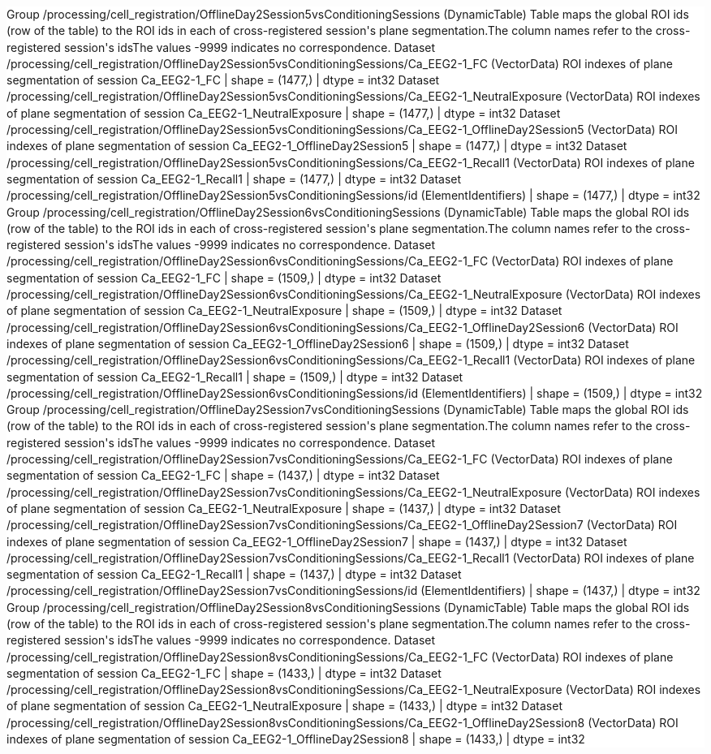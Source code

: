  Group /processing/cell_registration/OfflineDay2Session5vsConditioningSessions (DynamicTable) Table maps the global ROI ids (row of the table) to the ROI ids in each of cross-registered session's plane segmentation.The column names refer to the cross-registered session's idsThe values -9999 indicates no correspondence. 
  Dataset /processing/cell_registration/OfflineDay2Session5vsConditioningSessions/Ca_EEG2-1_FC (VectorData) ROI indexes of plane segmentation of session Ca_EEG2-1_FC | shape = (1477,) | dtype = int32
  Dataset /processing/cell_registration/OfflineDay2Session5vsConditioningSessions/Ca_EEG2-1_NeutralExposure (VectorData) ROI indexes of plane segmentation of session Ca_EEG2-1_NeutralExposure | shape = (1477,) | dtype = int32
  Dataset /processing/cell_registration/OfflineDay2Session5vsConditioningSessions/Ca_EEG2-1_OfflineDay2Session5 (VectorData) ROI indexes of plane segmentation of session Ca_EEG2-1_OfflineDay2Session5 | shape = (1477,) | dtype = int32
  Dataset /processing/cell_registration/OfflineDay2Session5vsConditioningSessions/Ca_EEG2-1_Recall1 (VectorData) ROI indexes of plane segmentation of session Ca_EEG2-1_Recall1 | shape = (1477,) | dtype = int32
  Dataset /processing/cell_registration/OfflineDay2Session5vsConditioningSessions/id (ElementIdentifiers)  | shape = (1477,) | dtype = int32
  Group /processing/cell_registration/OfflineDay2Session6vsConditioningSessions (DynamicTable) Table maps the global ROI ids (row of the table) to the ROI ids in each of cross-registered session's plane segmentation.The column names refer to the cross-registered session's idsThe values -9999 indicates no correspondence. 
  Dataset /processing/cell_registration/OfflineDay2Session6vsConditioningSessions/Ca_EEG2-1_FC (VectorData) ROI indexes of plane segmentation of session Ca_EEG2-1_FC | shape = (1509,) | dtype = int32
  Dataset /processing/cell_registration/OfflineDay2Session6vsConditioningSessions/Ca_EEG2-1_NeutralExposure (VectorData) ROI indexes of plane segmentation of session Ca_EEG2-1_NeutralExposure | shape = (1509,) | dtype = int32
  Dataset /processing/cell_registration/OfflineDay2Session6vsConditioningSessions/Ca_EEG2-1_OfflineDay2Session6 (VectorData) ROI indexes of plane segmentation of session Ca_EEG2-1_OfflineDay2Session6 | shape = (1509,) | dtype = int32
  Dataset /processing/cell_registration/OfflineDay2Session6vsConditioningSessions/Ca_EEG2-1_Recall1 (VectorData) ROI indexes of plane segmentation of session Ca_EEG2-1_Recall1 | shape = (1509,) | dtype = int32
  Dataset /processing/cell_registration/OfflineDay2Session6vsConditioningSessions/id (ElementIdentifiers)  | shape = (1509,) | dtype = int32
  Group /processing/cell_registration/OfflineDay2Session7vsConditioningSessions (DynamicTable) Table maps the global ROI ids (row of the table) to the ROI ids in each of cross-registered session's plane segmentation.The column names refer to the cross-registered session's idsThe values -9999 indicates no correspondence. 
  Dataset /processing/cell_registration/OfflineDay2Session7vsConditioningSessions/Ca_EEG2-1_FC (VectorData) ROI indexes of plane segmentation of session Ca_EEG2-1_FC | shape = (1437,) | dtype = int32
  Dataset /processing/cell_registration/OfflineDay2Session7vsConditioningSessions/Ca_EEG2-1_NeutralExposure (VectorData) ROI indexes of plane segmentation of session Ca_EEG2-1_NeutralExposure | shape = (1437,) | dtype = int32
  Dataset /processing/cell_registration/OfflineDay2Session7vsConditioningSessions/Ca_EEG2-1_OfflineDay2Session7 (VectorData) ROI indexes of plane segmentation of session Ca_EEG2-1_OfflineDay2Session7 | shape = (1437,) | dtype = int32
  Dataset /processing/cell_registration/OfflineDay2Session7vsConditioningSessions/Ca_EEG2-1_Recall1 (VectorData) ROI indexes of plane segmentation of session Ca_EEG2-1_Recall1 | shape = (1437,) | dtype = int32
  Dataset /processing/cell_registration/OfflineDay2Session7vsConditioningSessions/id (ElementIdentifiers)  | shape = (1437,) | dtype = int32
  Group /processing/cell_registration/OfflineDay2Session8vsConditioningSessions (DynamicTable) Table maps the global ROI ids (row of the table) to the ROI ids in each of cross-registered session's plane segmentation.The column names refer to the cross-registered session's idsThe values -9999 indicates no correspondence. 
  Dataset /processing/cell_registration/OfflineDay2Session8vsConditioningSessions/Ca_EEG2-1_FC (VectorData) ROI indexes of plane segmentation of session Ca_EEG2-1_FC | shape = (1433,) | dtype = int32
  Dataset /processing/cell_registration/OfflineDay2Session8vsConditioningSessions/Ca_EEG2-1_NeutralExposure (VectorData) ROI indexes of plane segmentation of session Ca_EEG2-1_NeutralExposure | shape = (1433,) | dtype = int32
  Dataset /processing/cell_registration/OfflineDay2Session8vsConditioningSessions/Ca_EEG2-1_OfflineDay2Session8 (VectorData) ROI indexes of plane segmentation of session Ca_EEG2-1_OfflineDay2Session8 | shape = (1433,) | dtype = int32
